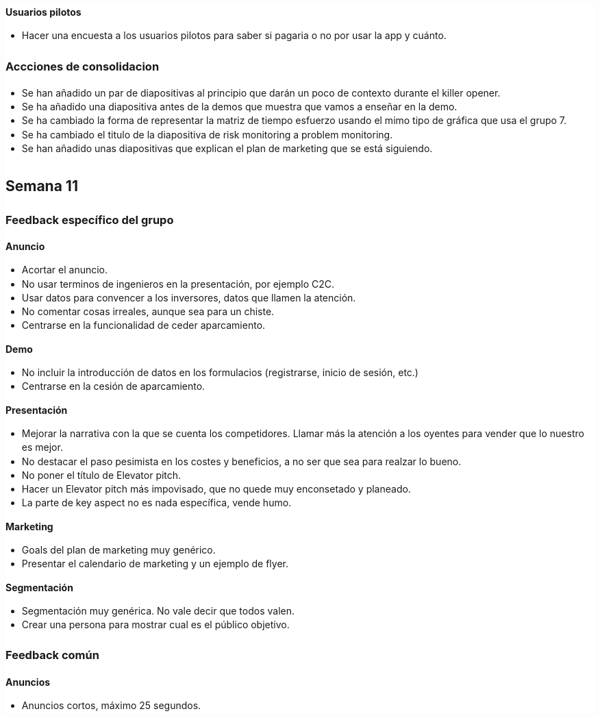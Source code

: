 **Usuarios pilotos**

- Hacer una encuesta a los usuarios pilotos para saber si pagaria o no por usar la app y cuánto.

### Accciones de consolidacion

- Se han añadido un par de diapositivas al principio que darán un poco de contexto durante el killer opener.
- Se ha añadido una diapositiva antes de la demos que muestra que vamos a enseñar en la demo.
- Se ha cambiado la forma de representar la matriz de tiempo esfuerzo usando el mimo tipo de gráfica que usa el grupo 7.
- Se ha cambiado el titulo de la diapositiva de risk monitoring a problem monitoring.
- Se han añadido unas diapositivas que explican el plan de marketing que se está siguiendo.

## Semana 11

### Feedback específico del grupo

**Anuncio**

- Acortar el anuncio.
- No usar terminos de ingenieros en la presentación, por ejemplo C2C.
- Usar datos para convencer a los inversores, datos que llamen la atención.
- No comentar cosas irreales, aunque sea para un chiste.
- Centrarse en la funcionalidad de ceder aparcamiento.

**Demo**

- No incluir la introducción de datos en los formulacios (registrarse, inicio de sesión, etc.)
- Centrarse en la cesión de aparcamiento.

**Presentación**

- Mejorar la narrativa con la que se cuenta los competidores. Llamar más la atención a los oyentes para vender que lo nuestro es mejor.
- No destacar el paso pesimista en los costes y beneficios, a no ser que sea para realzar lo bueno.
- No poner el título de Elevator pitch.
- Hacer un Elevator pitch más impovisado, que no quede muy enconsetado y planeado.
- La parte de key aspect no es nada específica, vende humo.

**Marketing**

- Goals del plan de marketing muy genérico.
- Presentar el calendario de marketing y un ejemplo de flyer.

**Segmentación**

- Segmentación muy genérica. No vale decir que todos valen.
- Crear una persona para mostrar cual es el público objetivo.

### Feedback común

**Anuncios**

- Anuncios cortos, máximo 25 segundos.
